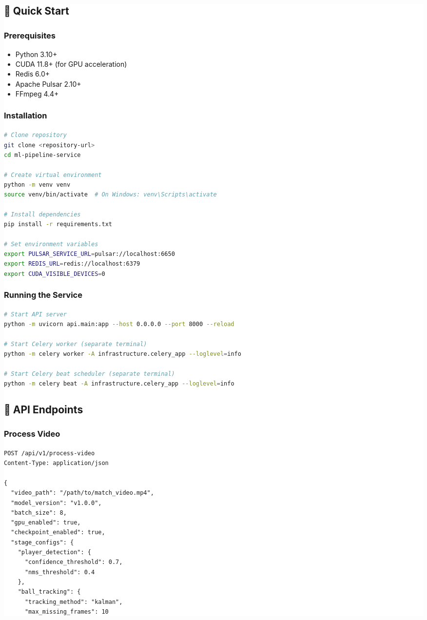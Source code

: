 ## 🚀 Quick Start

### Prerequisites
- Python 3.10+
- CUDA 11.8+ (for GPU acceleration)
- Redis 6.0+
- Apache Pulsar 2.10+
- FFmpeg 4.4+

### Installation

```bash
# Clone repository
git clone <repository-url>
cd ml-pipeline-service

# Create virtual environment
python -m venv venv
source venv/bin/activate  # On Windows: venv\Scripts\activate

# Install dependencies
pip install -r requirements.txt

# Set environment variables
export PULSAR_SERVICE_URL=pulsar://localhost:6650
export REDIS_URL=redis://localhost:6379
export CUDA_VISIBLE_DEVICES=0
```

### Running the Service

```bash
# Start API server
python -m uvicorn api.main:app --host 0.0.0.0 --port 8000 --reload

# Start Celery worker (separate terminal)
python -m celery worker -A infrastructure.celery_app --loglevel=info

# Start Celery beat scheduler (separate terminal)
python -m celery beat -A infrastructure.celery_app --loglevel=info
```

## 📡 API Endpoints

### Process Video
```http
POST /api/v1/process-video
Content-Type: application/json

{
  "video_path": "/path/to/match_video.mp4",
  "model_version": "v1.0.0",
  "batch_size": 8,
  "gpu_enabled": true,
  "checkpoint_enabled": true,
  "stage_configs": {
    "player_detection": {
      "confidence_threshold": 0.7,
      "nms_threshold": 0.4
    },
    "ball_tracking": {
      "tracking_method": "kalman",
      "max_missing_frames": 10
```